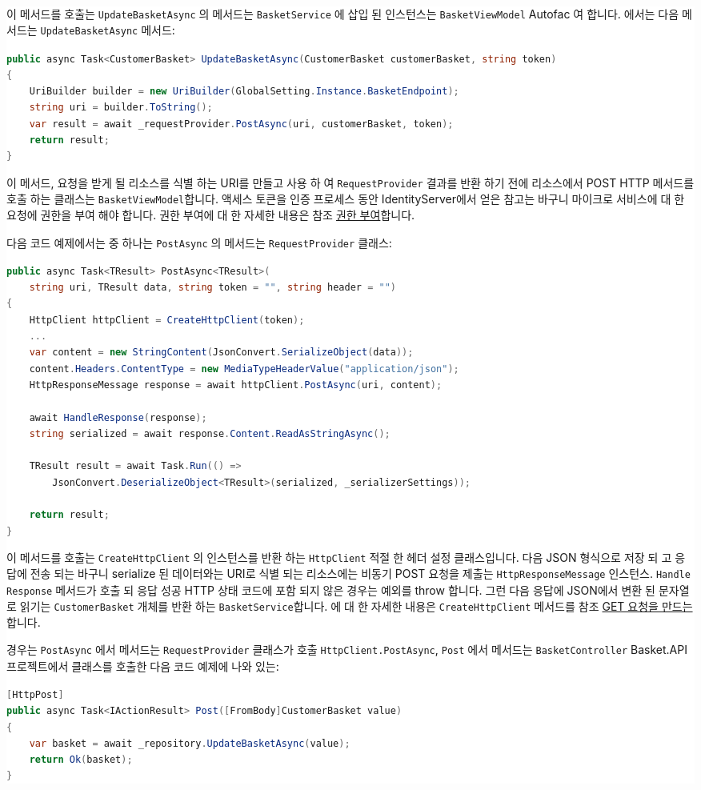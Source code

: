 이 메서드를 호출는 `UpdateBasketAsync` 의 메서드는 `BasketService` 에 삽입 된 인스턴스는 `BasketViewModel` Autofac 여 합니다. 에서는 다음 메서드는 `UpdateBasketAsync` 메서드:

```csharp
public async Task<CustomerBasket> UpdateBasketAsync(CustomerBasket customerBasket, string token)  
{  
    UriBuilder builder = new UriBuilder(GlobalSetting.Instance.BasketEndpoint);  
    string uri = builder.ToString();  
    var result = await _requestProvider.PostAsync(uri, customerBasket, token);  
    return result;  
}
```

이 메서드, 요청을 받게 될 리소스를 식별 하는 URI를 만들고 사용 하 여 `RequestProvider` 결과를 반환 하기 전에 리소스에서 POST HTTP 메서드를 호출 하는 클래스는 `BasketViewModel`합니다. 액세스 토큰을 인증 프로세스 동안 IdentityServer에서 얻은 참고는 바구니 마이크로 서비스에 대 한 요청에 권한을 부여 해야 합니다. 권한 부여에 대 한 자세한 내용은 참조 [권한 부여](~/xamarin-forms/enterprise-application-patterns/authentication-and-authorization.md#authorization)합니다.

다음 코드 예제에서는 중 하나는 `PostAsync` 의 메서드는 `RequestProvider` 클래스:

```csharp
public async Task<TResult> PostAsync<TResult>(  
    string uri, TResult data, string token = "", string header = "")  
{  
    HttpClient httpClient = CreateHttpClient(token);  
    ...  
    var content = new StringContent(JsonConvert.SerializeObject(data));  
    content.Headers.ContentType = new MediaTypeHeaderValue("application/json");  
    HttpResponseMessage response = await httpClient.PostAsync(uri, content);  

    await HandleResponse(response);  
    string serialized = await response.Content.ReadAsStringAsync();  

    TResult result = await Task.Run(() =>  
        JsonConvert.DeserializeObject<TResult>(serialized, _serializerSettings));  

    return result;  
}
```

이 메서드를 호출는 `CreateHttpClient` 의 인스턴스를 반환 하는 `HttpClient` 적절 한 헤더 설정 클래스입니다. 다음 JSON 형식으로 저장 되 고 응답에 전송 되는 바구니 serialize 된 데이터와는 URI로 식별 되는 리소스에는 비동기 POST 요청을 제출는 `HttpResponseMessage` 인스턴스. `HandleResponse` 메서드가 호출 되 응답 성공 HTTP 상태 코드에 포함 되지 않은 경우는 예외를 throw 합니다. 그런 다음 응답에 JSON에서 변환 된 문자열로 읽기는 `CustomerBasket` 개체를 반환 하는 `BasketService`합니다. 에 대 한 자세한 내용은 `CreateHttpClient` 메서드를 참조 [GET 요청을 만드는](#making_a_get_request)합니다.

경우는 `PostAsync` 에서 메서드는 `RequestProvider` 클래스가 호출 `HttpClient.PostAsync`, `Post` 에서 메서드는 `BasketController` Basket.API 프로젝트에서 클래스를 호출한 다음 코드 예제에 나와 있는:

```csharp
[HttpPost]  
public async Task<IActionResult> Post([FromBody]CustomerBasket value)  
{  
    var basket = await _repository.UpdateBasketAsync(value);  
    return Ok(basket);  
}
```
